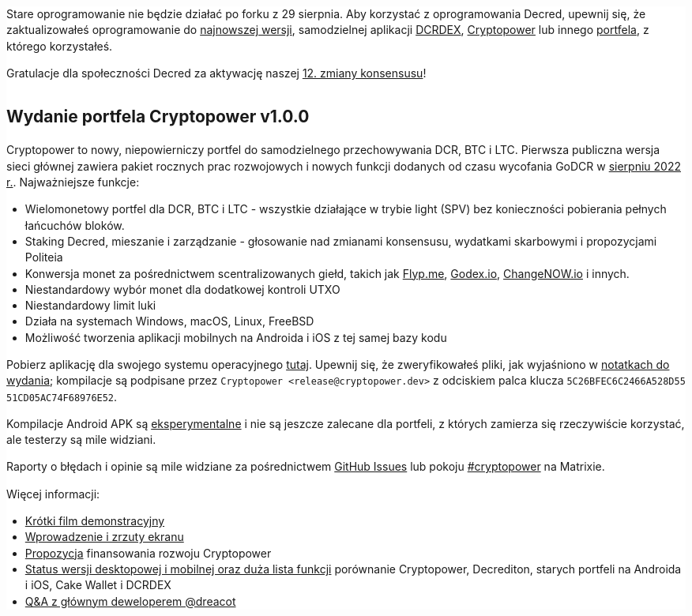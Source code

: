 Stare oprogramowanie nie będzie działać po forku z 29 sierpnia. Aby korzystać z oprogramowania Decred, upewnij się, że zaktualizowałeś oprogramowanie do [najnowszej wersji](https://github.com/decred/decred-binaries/releases), samodzielnej aplikacji [DCRDEX](https://github.com/decred/dcrdex/releases), [Cryptopower](https://github.com/crypto-power/cryptopower/releases) lub innego [portfela](https://decred.org/wallets/), z którego korzystałeś.

Gratulacje dla społeczności Decred za aktywację naszej [12. zmiany konsensusu](https://github.com/decred/dcps)!


<a id="cryptopower-v100-release" />

## Wydanie portfela Cryptopower v1.0.0

Cryptopower to nowy, niepowierniczy portfel do samodzielnego przechowywania DCR, BTC i LTC. Pierwsza publiczna wersja sieci głównej zawiera pakiet rocznych prac rozwojowych i nowych funkcji dodanych od czasu wycofania GoDCR w [sierpniu 2022 r.](202208.md#godcr). Najważniejsze funkcje:

- Wielomonetowy portfel dla DCR, BTC i LTC - wszystkie działające w trybie light (SPV) bez konieczności pobierania pełnych łańcuchów bloków.
- Staking Decred, mieszanie i zarządzanie - głosowanie nad zmianami konsensusu, wydatkami skarbowymi i propozycjami Politeia
- Konwersja monet za pośrednictwem scentralizowanych giełd, takich jak [Flyp.me](https://flyp.me/), [Godex.io](https://godex.io/), [ChangeNOW.io](https://changenow.io/) i innych.
- Niestandardowy wybór monet dla dodatkowej kontroli UTXO
- Niestandardowy limit luki
- Działa na systemach Windows, macOS, Linux, FreeBSD
- Możliwość tworzenia aplikacji mobilnych na Androida i iOS z tej samej bazy kodu

Pobierz aplikację dla swojego systemu operacyjnego [tutaj](https://github.com/crypto-power/cryptopower/releases). Upewnij się, że zweryfikowałeś pliki, jak wyjaśniono w [notatkach do wydania](https://github.com/crypto-power/cryptopower/releases/tag/release-v1.0.0); kompilacje są podpisane przez `Cryptopower <release@cryptopower.dev>` z odciskiem palca klucza `5C26BFEC6C2466A528D5551CD05AC74F68976E52`.

Kompilacje Android APK są [eksperymentalne](https://twitter.com/dreacot/status/1699963093940363668) i nie są jeszcze zalecane dla portfeli, z których zamierza się rzeczywiście korzystać, ale testerzy są mile widziani.

Raporty o błędach i opinie są mile widziane za pośrednictwem [GitHub Issues](https://github.com/crypto-power/cryptopower/issues) lub pokoju [#cryptopower](https://matrix.to/#/!oxOZZtibVUXxXtdPJS:decred.org) na Matrixie.

Więcej informacji:

- [Krótki film demonstracyjny](https://twitter.com/dreacot/status/1694260734878712220)
- [Wprowadzenie i zrzuty ekranu](https://www.cypherpunktimes.com/cryptopower-golang-native-desktop-mobile-wallet/)
- [Propozycja](https://proposals.decred.org/record/256efee) finansowania rozwoju Cryptopower
- [Status wersji desktopowej i mobilnej oraz duża lista funkcji](https://proposals.decred.org/record/256efee) porównanie Cryptopower, Decrediton, starych portfeli na Androida i iOS, Cake Wallet i DCRDEX
- [Q&A z głównym deweloperem @dreacot](https://www.cypherpunktimes.com/introducing-decred-developer-dreacot/)
